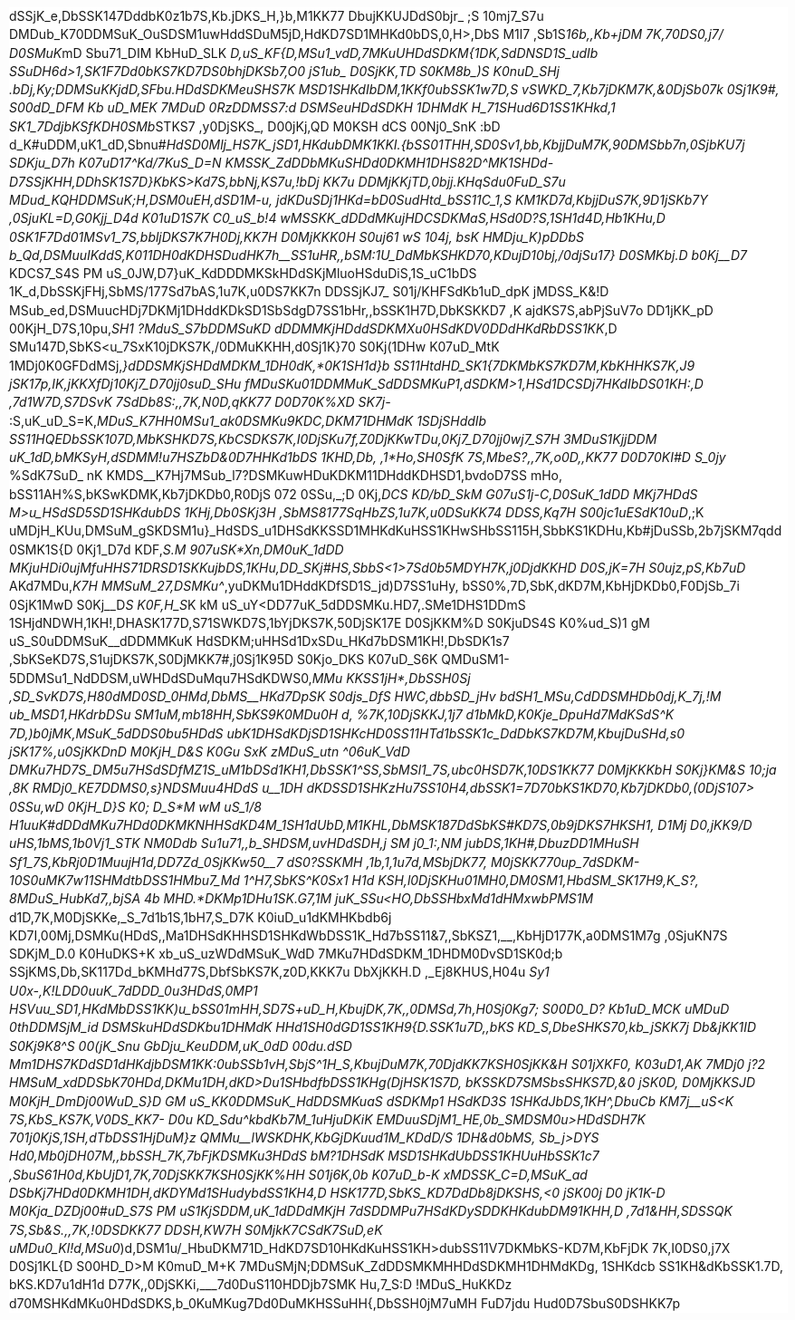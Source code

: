 dSSjK_e,DbSSK147DddbK0z1b7S,Kb.jDKS_H,}b,M1KK77 DbujKKUJDdS0bjr_ ;S 10mj7_S7u DMDub_K70DDMSuK_OuSDSM1uwHddSDuM5jD,HdKD7SD1MHKd0bDS,0,H>,DbS M1l7 ,Sb1S*16b,,Kb+jDM 7K,70DS0,j7/ D0SMuK*mD Sbu71_DIM KbHuD_SLK *D,uS_KF{D,MSu1_vdD,7MKuUHDdSDKM{1DK,SdDNSD1S_udIb SSuDH6d>1,SK1F7Dd0bKS7KD7DS0bhjDKSb7,O0 jS1ub_ D0SjKK,TD S0KM8b_)S K0nuD_SHj .bDj,_Ky;DDMSuKKjdD,SFbu.HDdSDKMeuSHS7K MSD1SHKdIbDM,1KKf0ubSSK1w7D,S vSWKD_7,Kb7jDKM7K,&0DjSb07k  0Sj1K9#, S00dD_DFM Kb uD_MEK 7MDuD 0RzDDMSS7_:d DSMSeuHDdSDKH 1DHMdK H_71SHud6D1SS1KHkd,1 SK1_7DdjbKSfKDH0SMb*STKS7 ,y0DjSKS_, D00jKj,QD M0KSH dCS 00Nj0_SnK :bD d_K#uDDM,uK1_dD,Sbnu#_HdSD0Mlj_HS7K_jSD1,HKdubDMK1KKI.{bSS01THH,SD0Sv1,bb,KbjjDuM7K,90DMSbb7n,_0SjbKU7j SDKju_D7h K07uD17^Kd/7KuS_D=N KMSSK_ZdDDbMKuSHDd0DKMH1DHS82D^MK1SHDd-D7SSjKHH,DDhSK1S7D}KbKS>Kd7S,bbNj,KS7u,!bDj KK7u DDMjKKjTD,0bjj.KHqSdu0FuD_S7u  MDud_KQHDDMSuK_;H,DSM0uEH,dSD1M-u, jdKDuSDj1HKd=bD0SudHtd_bSS11C_1,S KM1KD7d,KbjjDuS7K,9D1jSKb7Y ,0SjuKL=D,G0Kjj_D4d K01uD1S7K C0_uS_b!4 wMSSKK_dDDdMKujHDCSDKMaS,HSd0D?S,1SH1d4D,Hb1KHu,D 0SK1F7Dd01MSv1_7S,bbljDKS7K7H0Dj,KK7H D0MjKKK0H S0uj61 wS 104j, bsK HMDju_K)pDDbS b_Qd,DSMuuIKddS,K011DH0dKDHSDudHK7h__SS1uHR,,bSM:1U_DdMbKSHKD70,KDujD10bj,/0djSu17} D0SMKbj.D b0Kj__D7_ KDCS7_S4S PM uS_0JW,D7}uK_KdDDDMKSkHDdSKjMluoHSduDiS,1S_uC1bDS 1K_d,DbSSKjFHj,SbMS/177Sd7bAS,1u7K,u0DS7KK7n DDSSjKJ7_ S01j/KHFSdKb1uD_dpK jMDSS_K&!D MSub_ed,DSMuucHDj7DKMj1DHddKDkSD1SbSdgD7SS1bHr,,bSSK1H7D,DbKSKKD7 ,K ajdKS7S,abPjSuV7o DD1jKK_pD 00KjH_D7S,10pu,_SH1 ?MduS_S7bDDMSuKD dDDMMKjHDddSDKMXu0HSdKDV0DDdHKdRbDSS1KK_,D SMu147D,SbKS<u_7SxK10jDKS7K,/0DMuKKHH,d0Sj1K}70 S0Kj(1DHw K07uD_MtK 1MDj0K0GFDdMSj,_}dDDSMKjSHDdMDKM_1DH0dK,*0K1SH1d}b SS11HtdHD_SK1{7DKMbKS7KD7M,KbKHHKS7K,J9 jSK17p,IK,jKKXfDj10Kj7_D70jj0suD_SHu fMDuSKu01DDMMuK_SdDDSMKuP1,dSDKM>1,HSd1DCSDj7HKdIbDS01KH:,D ,7d1W7D,S7DSvK 7SdDb8S:,,7K,N0D,qKK77 D0D70K%XD SK7j-_ :S,uK_uD_S=K,_MDuS_K7HH0MSu1_ak0DSMKu9KDC,DKM71DHMdK 1SDjSHddIb SS11HQEDbSSK107D,MbKSHKD7S,KbCSDKS7K,I0DjSKu7f,Z0DjKKwTDu,0Kj7_D70jj0wj7_S7H 3MDuS1KjjDDM uK_1dD,bMKSyH,dSDMM!u7HSZbD&0D7HHKd1bDS 1KHD,Db, ,1*Ho,SH0SfK 7S,MbeS?,,7K,o0D,,KK77 D0D70KI#D S_0jy_ %SdK7SuD_ nK KMDS__K7Hj7MSub_l7?DSMKuwHDuKDKM11DHddKDHSD1,bvdoD7SS mHo, bSS11AH%S,bKSwKDMK,Kb7jDKDb0,R0DjS 072  0SSu,_;D  0Kj,_DCS KD/bD_SkM G07uS1j-C,D0SuK_1dDD MKj7HDdS  M>u_HSdSD5SD1SHKdubDS 1KHj,Db0SKj3H ,SbMS8177SqHbZS,1u7K,u0DSuKK74 DDSS,Kq7H S00jc1uESdK10uD_,;K uMDjH_KUu,DMSuM_gSKDSM1u}_HdSDS_u1DHSdKKSSD1MHKdKuHSS1KHwSHbSS115H,SbbKS1KDHu,Kb#jDuSSb,2b7jSKM7qdd0SMK1S{D  0Kj1_D7d KDF,__S.M 907uSK*Xn,DM0uK_1dDD MKjuHDi0ujMfuHHS71DRSD1SKKujbDS,1KHu,DD_SKj#HS,SbbS<1>7Sd0b5MDYH7K,j0DjdKKHD D0S,jK=7H S0ujz_,pS,Kb7uD_ AKd7MDu,_K7H MMSuM_27,DSMKu^_,yuDKMu1DHddKDfSD1S_jd)D7SS1uHy, bSS0%,7D,SbK,dKD7M,KbHjDKDb0,F0DjSb_7i  0SjK1MwD S0Kj__D*S K0F,H_S*K kM uS_uY<DD77uK_5dDDSMKu.HD7,.SMe1DHS1DDmS 1SHjdNDWH,1KH!,DHASK177D,S71SWKD7S,1bYjDKS7K,50DjSK17E D0SjKKM%D S0KjuDS4S K0%ud_S)1 gM uS_S0uDDMSuK__dDDMMKuK HdSDKM;uHHSd1DxSDu_HKd7bDSM1KH!,DbSDK1s7 ,SbKSeKD7S,S1ujDKS7K,S0DjMKK7#,j0Sj1K95D S0Kjo_DKS K07uD_S6K QMDuSM1-5DDMSu1_NdDDSM,uWHDdSDuMqu7HSdKDWS0,_MMu KKSS1jH*,DbSSH0Sj ,SD_SvKD7S,H80dMD0SD_0HMd,DbMS__HKd7DpSK S0djs_DfS HWC,dbbSD_jHv  bdSH1_MSu,_CdDDSMHDb0dj,K_7j,!M ub_MSD1,HKdrbDSu SM1uM_,mb18HH,SbKS9K0MDu0H d, %7K,10DjSKKJ,1j7 d1bMkD,K0Kje_DpuHd7MdKSdS^K 7D,)b0jMK,MSuK_5dDDS0bu5HDdS ubK1DHSdKDjSD1SHKcHD0SS11HTd1bSSK1c_DdDbKS7KD7M,KbujDuSHd,s0 jSK17%,u0SjKKDnD M0KjH_D&S K0Gu _SxK zMDuS_utn ^06uK_VdD DMKu7HD7S_DM5u7HSdSDfMZ1S_uM1bDSd1KH1,DbSSK1^SS,SbMSl1_7S,ubc0HSD7K,10DS1KK77 D0MjKKKbH S0Kj}KM&S 10;ja ,8K RMDj0_KE7DDMS0,_s}NDSMuu4HDdS u__1DH dKDSSD1SHKzHu7SS10H4,dbSSK1=7D70bKS1KD70,Kb7jDKDb0,(0DjS107>  0SSu,_wD  0KjH_D}S K0; D_S*M wM uS_1/8 H1uuK_#dDDdMKu7HDd0DKMKNHHSdKD4M_1SH1dUbD,M1KHL,DbMSK187DdSbKS#KD7S,0b9jDKS7HKSH1, D1Mj D0,jKK9/D uHS,1bMS,1b0Vj1_STK NM0Ddb Su1u71,,b_SHDSM,uvHDdSDH,j SM j0_1:_,NM jubDS,1KH#,DbuzDD1MHuSH Sf1_7S,KbRj0D1MuujH1d,DD7Zd_0SjKKw50__7 dS0?SSKMH ,1b,1,1u7d,MSbjDK77, M0jSKK770up_7dSDKM-10S0uMK7w11SHMdtbDSS1HMbu7_Md 1^H7,SbKS^K0Sx1 H1d KSH_,l0DjSKHu01MH0,DM0SM1,HbdSM_SK17H9,K_S?, 8MDuS_HubKd7,,_bjSA_ 4b MHD.*DKMp1DHu1SK.G7,1M juK_SSu<HO,DbSSHbxMd1dHMxwbPMS1M_ d1D,7K,M0DjSKKe,_S_7d1b1S,1bH7,S_D7K K0iuD_u1dKMHKbdb6j KD7I,00Mj,DSMKu(HDdS,,Ma1DHSdKHHSD1SHKdWbDSS1K_Hd7bSS11&7,,SbKSZ1,__,KbHjD177K,a0DMS1M7g ,0SjuKN7S SDKjM_D.0 K0HuDKS+K xb_uS_uzWDdMSuK_WdD 7MKu7HDdSDKM_1DHDM0DvSD1SK0d;b SSjKMS,Db,SK117Dd_bKMHd77S,DbfSbKS7K,z0D,KKK7u DbXjKKH.D ,_Ej8KHUS,H04u _Sy1 U0x-,_K!LDD0uuK_7dDDD_0u3HDdS,0MP1 HSVuu_SD1,HKdMbDSS1KK)u_bSS01mHH,SD7S+uD_H,KbujDK,7K,,0DMSd,7h,H0Sj0Kg7; S00D0_D?  Kb1uD_MCK uMDuD 0thDDMSjM_id DSMSkuHDdSDKbu1DHMdK HHd1SH0dGD1SS1KH9{D.SSK1u7D,,bKS KD_S,DbeSHKS70,kb_jSKK7j Db&jKK1ID S0Kj9K8^S 00(jK_Snu GbDju_KeuDDM,uK_0dD 00du.__dSD Mm1DHS7KDdSD1dHKdjbDSM1KK:0ubSSb1vH_,SbjS^1H_S,KbujDuM7K,70DjdKK7KSH0SjKK&H  S01jXKF0, K03uD1,AK 7MDj0 j?2 HMSuM_xdDDSbK70HDd,DKMu1DH,dKD>Du1SHbdfbDSS1KHg(DjHSK1S7D, bKSSKD7SMSbsSHKS7D,&0 jSK0D, D0MjKKSJD M0KjH_DmDj00WuD_S}D GM uS_KK0DDMSuK_HdDDSMKuaS dSDKMp1 HSdKD3S 1SHKdJbDS,1KH^,DbuCb KM7j__uS<K 7S,Kb*S_KS7K,V0DS_KK7- D0u KD_Sdu^kbdKb7M_1uHjuDKi*K EMDuuSDjM1_HE,0b_SMDSM0u>HDdSDH7K 701j0KjS,1SH,dTbDSS1HjDuM__}z QMMu__lWSKDHK,KbGjDKuud1M_KDdD/S 1DH&d0bMS, Sb_j>_DYS Hd0,Mb0jDH07M,,bbSSH_7K,7bFjKDSMKu3HDdS bM?1DHSdK MSD1SHKdUbDSS1KHUuHbSSK1c7 ,SbuS61H0d,KbUjD1,7K,70DjSKK7KSH0SjKK%HH S01j6K,0b K07uD_b-K xMDSSK_C=D,MSuK_ad DSbKj7HDd0DKMH1DH,dKDYMd1SHudybdSS1KH4,D HSK177D,SbKS_KD7DdDb8jDKSHS,<0 jSK00j D0 jK1K-D M0Kja_DZDj00#uD_S7S PM uS1KjSDDM,uK_1dDDdMKjH 7dSDDMPu7HSdKDySDDKHKdubDM91KHH,D ,7d1&HH,SDSSQK 7S,Sb&S.,,7K,!0DSDKK77 DDSH,KW7H S0MjkK7CSdK7SuD_,eK uMDu0_Kl!d,MSu0_)d,DSM1u/_HbuDKM71D_HdKD7SD10HKdKuHSS1KH>dubSS11V7DKMbKS-KD7M,KbFjDK 7K,I0DS0,j7X D0Sj1KL{D S00HD_D>M K0muD_M+K 7MDuSMjN;DDMSuK_ZdDDSMKMHHDdSDKMH1DHMdKDg, 1SHKdcb SS1KH&dKbSSK1.7D, bKS.KD7u1dH1d D77K,,0DjSKKi,___7d0DuS110HDDjb7SMK Hu,7_S:D !MDuS_HuKKDz d70MSHKdMKu0HDdSDKS,b_0KuMKug7Dd0DuMKHSSuHH{,DbSSH0jM7uMH FuD7jdu Hud0D7SbuS0DSHKK7p
